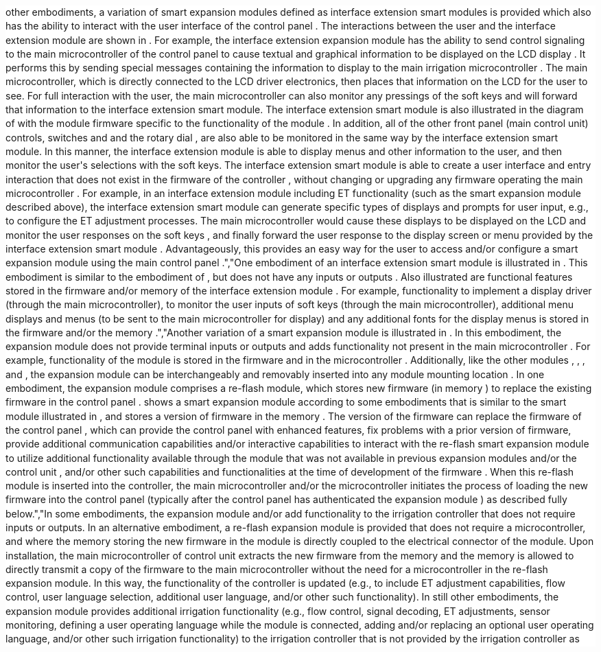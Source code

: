 other embodiments, a variation of smart expansion modules defined as interface extension smart modules is provided which also has the ability to interact with the user interface  of the control panel . The interactions between the user and the interface extension module are shown in . For example, the interface extension expansion module has the ability to send control signaling to the main microcontroller  of the control panel  to cause textual and graphical information to be displayed on the LCD display . It performs this by sending special messages containing the information to display to the main irrigation microcontroller . The main microcontroller, which is directly connected to the LCD driver electronics, then places that information on the LCD for the user to see. For full interaction with the user, the main microcontroller  can also monitor any pressings of the soft keys  and will forward that information to the interface extension smart module. The interface extension smart module is also illustrated in the diagram of  with the module firmware specific to the functionality of the module . In addition, all of the other front panel (main control unit) controls, switches  and  and the rotary dial , are also able to be monitored in the same way by the interface extension smart module. In this manner, the interface extension module is able to display menus and other information to the user, and then monitor the user's selections with the soft keys. The interface extension smart module is able to create a user interface and entry interaction that does not exist in the firmware of the controller , without changing or upgrading any firmware operating the main microcontroller . For example, in an interface extension module including ET functionality (such as the smart expansion module described above), the interface extension smart module can generate specific types of displays and prompts for user input, e.g., to configure the ET adjustment processes. The main microcontroller  would cause these displays to be displayed on the LCD  and monitor the user responses on the soft keys , and finally forward the user response to the display screen or menu provided by the interface extension smart module . Advantageously, this provides an easy way for the user to access and\/or configure a smart expansion module using the main control panel .","One embodiment of an interface extension smart module is illustrated in . This embodiment is similar to the embodiment of , but does not have any inputs  or outputs . Also illustrated are functional features stored in the firmware and\/or memory  of the interface extension module . For example, functionality to implement a display driver (through the main microcontroller), to monitor the user inputs of soft keys  (through the main microcontroller), additional menu displays and menus (to be sent to the main microcontroller for display) and any additional fonts for the display menus is stored in the firmware and\/or the memory .","Another variation of a smart expansion module is illustrated in . In this embodiment, the expansion module does not provide terminal inputs or outputs and adds functionality not present in the main microcontroller . For example, functionality of the module is stored in the firmware and in the microcontroller . Additionally, like the other modules , , , and , the expansion module can be interchangeably and removably inserted into any module mounting location . In one embodiment, the expansion module comprises a re-flash module, which stores new firmware (in memory ) to replace the existing firmware in the control panel .  shows a smart expansion module according to some embodiments that is similar to the smart module illustrated in , and stores a version of firmware in the memory . The version of the firmware can replace the firmware of the control panel , which can provide the control panel with enhanced features, fix problems with a prior version of firmware, provide additional communication capabilities and\/or interactive capabilities to interact with the re-flash smart expansion module to utilize additional functionality available through the module that was not available in previous expansion modules and\/or the control unit , and\/or other such capabilities and functionalities at the time of development of the firmware . When this re-flash module is inserted into the controller, the main microcontroller  and\/or the microcontroller initiates the process of loading the new firmware into the control panel  (typically after the control panel has authenticated the expansion module ) as described fully below.","In some embodiments, the expansion module and\/or add functionality to the irrigation controller that does not require inputs or outputs. In an alternative embodiment, a re-flash expansion module is provided that does not require a microcontroller, and where the memory  storing the new firmware in the module is directly coupled to the electrical connector  of the module. Upon installation, the main microcontroller of control unit extracts the new firmware from the memory and the memory is allowed to directly transmit a copy of the firmware to the main microcontroller without the need for a microcontroller in the re-flash expansion module. In this way, the functionality of the controller is updated (e.g., to include ET adjustment capabilities, flow control, user language selection, additional user language, and\/or other such functionality). In still other embodiments, the expansion module provides additional irrigation functionality (e.g., flow control, signal decoding, ET adjustments, sensor monitoring, defining a user operating language while the module is connected, adding and\/or replacing an optional user operating language, and\/or other such irrigation functionality) to the irrigation controller  that is not provided by the irrigation controller as